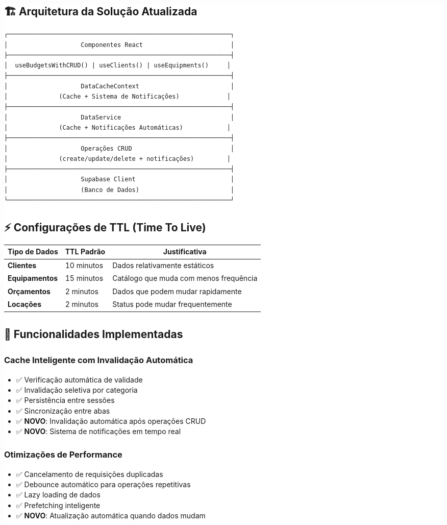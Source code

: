## 🏗️ **Arquitetura da Solução Atualizada**

```
┌─────────────────────────────────────────────────────────────┐
│                    Componentes React                        │
├─────────────────────────────────────────────────────────────┤
│  useBudgetsWithCRUD() | useClients() | useEquipments()     │
├─────────────────────────────────────────────────────────────┤
│                    DataCacheContext                         │
│              (Cache + Sistema de Notificações)             │
├─────────────────────────────────────────────────────────────┤
│                    DataService                              │
│              (Cache + Notificações Automáticas)            │
├─────────────────────────────────────────────────────────────┤
│                    Operações CRUD                           │
│              (create/update/delete + notificações)         │
├─────────────────────────────────────────────────────────────┤
│                    Supabase Client                          │
│                    (Banco de Dados)                         │
└─────────────────────────────────────────────────────────────┘
```

## ⚡ **Configurações de TTL (Time To Live)**

| Tipo de Dados | TTL Padrão | Justificativa |
|---------------|------------|---------------|
| **Clientes** | 10 minutos | Dados relativamente estáticos |
| **Equipamentos** | 15 minutos | Catálogo que muda com menos frequência |
| **Orçamentos** | 2 minutos | Dados que podem mudar rapidamente |
| **Locações** | 2 minutos | Status pode mudar frequentemente |

## 🔧 **Funcionalidades Implementadas**

### **Cache Inteligente com Invalidação Automática**
- ✅ Verificação automática de validade
- ✅ Invalidação seletiva por categoria
- ✅ Persistência entre sessões
- ✅ Sincronização entre abas
- ✅ **NOVO**: Invalidação automática após operações CRUD
- ✅ **NOVO**: Sistema de notificações em tempo real

### **Otimizações de Performance**
- ✅ Cancelamento de requisições duplicadas
- ✅ Debounce automático para operações repetitivas
- ✅ Lazy loading de dados
- ✅ Prefetching inteligente
- ✅ **NOVO**: Atualização automática quando dados mudam
